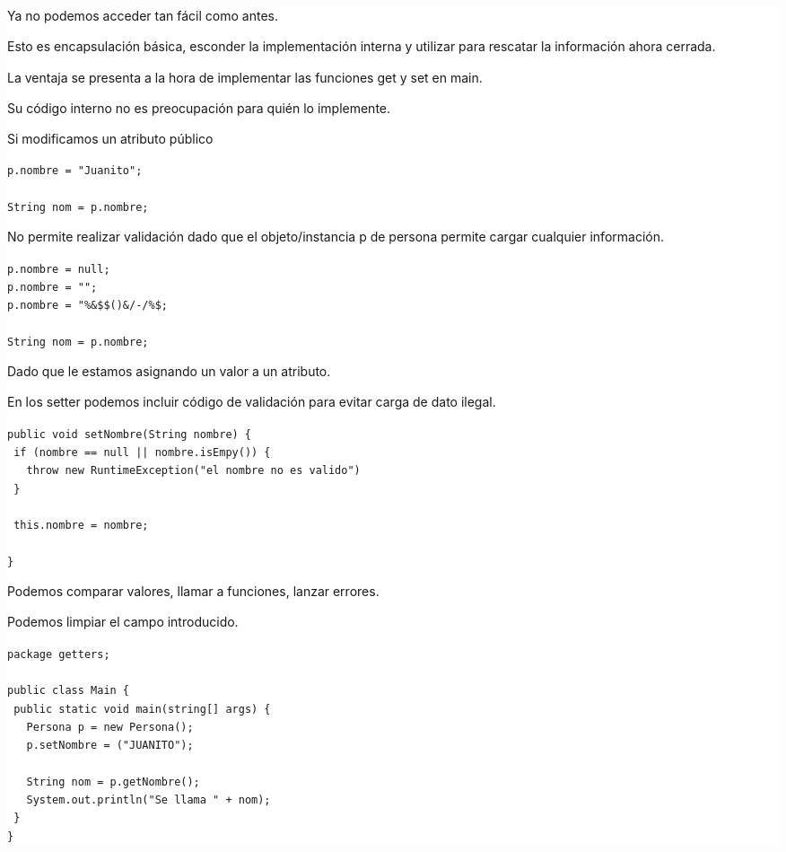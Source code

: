  Ya no podemos acceder tan fácil como antes. 


 Esto es encapsulación básica, esconder la implementación interna y utilizar para rescatar la información ahora cerrada.  


 La ventaja se presenta a la hora de implementar las funciones get y set en main. 

 Su código interno no es preocupación para quién lo implemente. 


 Si modificamos un atributo público  

 ```
 p.nombre = "Juanito"; 

 String nom = p.nombre; 

 ```

 No permite realizar validación dado que el objeto/instancia p de persona permite cargar cualquier información. 

 ```
 p.nombre = null; 
 p.nombre = ""; 
 p.nombre = "%&$$()&/-/%$; 

 String nom = p.nombre; 

 ```  

 Dado que le estamos asignando un valor a un atributo. 


 En los setter podemos incluir código de validación para evitar carga de dato ilegal. 

 ```
 public void setNombre(String nombre) {
  if (nombre == null || nombre.isEmpy()) {
    throw new RuntimeException("el nombre no es valido") 
  }

  this.nombre = nombre; 
 
 }

 ```

 Podemos comparar valores, llamar a funciones, lanzar errores. 


 Podemos limpiar el campo introducido. 

 ```
 package getters; 

 public class Main {
  public static void main(string[] args) {
    Persona p = new Persona(); 
    p.setNombre = ("JUANITO"); 

    String nom = p.getNombre(); 
    System.out.println("Se llama " + nom); 
  }
 }

 ```
 